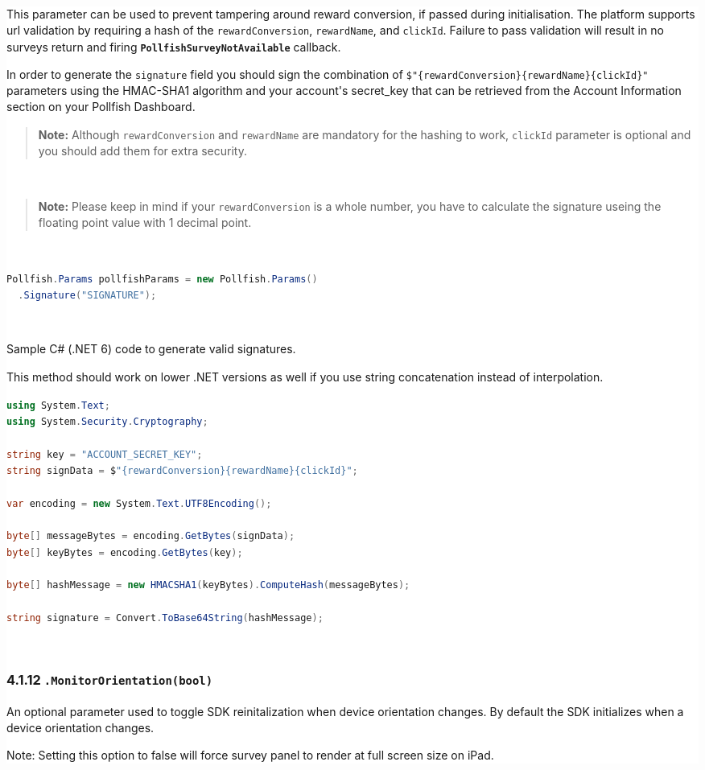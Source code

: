 This parameter can be used to prevent tampering around reward conversion, if passed during initialisation. The platform supports url validation by requiring a hash of the `rewardConversion`, `rewardName`, and `clickId`. Failure to pass validation will result in no surveys return and firing **`PollfishSurveyNotAvailable`** callback.

In order to generate the `signature` field you should sign the combination of `$"{rewardConversion}{rewardName}{clickId}"` parameters using the HMAC-SHA1 algorithm and your account's secret_key that can be retrieved from the Account Information section on your Pollfish Dashboard.

> **Note:** Although `rewardConversion` and `rewardName` are mandatory for the hashing to work, `clickId` parameter is optional and you should add them for extra security.

<br/>

> **Note:** Please keep in mind if your `rewardConversion` is a whole number, you have to calculate the signature useing the floating point value with 1 decimal point.

<br/>

```csharp
Pollfish.Params pollfishParams = new Pollfish.Params()
  .Signature("SIGNATURE");
```

<br/>

Sample C# (.NET 6) code to generate valid signatures. 

This method should work on lower .NET versions as well if you use string concatenation instead of interpolation.


```csharp
using System.Text;
using System.Security.Cryptography;

string key = "ACCOUNT_SECRET_KEY";
string signData = $"{rewardConversion}{rewardName}{clickId}";
		
var encoding = new System.Text.UTF8Encoding();
		
byte[] messageBytes = encoding.GetBytes(signData);
byte[] keyBytes = encoding.GetBytes(key);
		
byte[] hashMessage = new HMACSHA1(keyBytes).ComputeHash(messageBytes);
		
string signature = Convert.ToBase64String(hashMessage);
```

<br/>

### 4.1.12 **`.MonitorOrientation(bool)`**

An optional parameter used to toggle SDK reinitalization when device orientation changes. By default the SDK initializes when a device orientation changes.

Note: Setting this option to false will force survey panel to render at full screen size on iPad.
